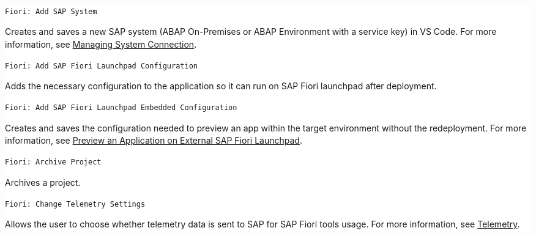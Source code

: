 `Fiori: Add SAP System`

</td>
<td valign="top">

Creates and saves a new SAP system \(ABAP On-Premises or ABAP Environment with a service key\) in VS Code. For more information, see [Managing System Connection](../Project-Functions/managing-system-connection-78a82b6.md).

</td>
</tr>
<tr>
<td valign="top">

`Fiori: Add SAP Fiori Launchpad Configuration`

</td>
<td valign="top">

Adds the necessary configuration to the application so it can run on SAP Fiori launchpad after deployment.

</td>
</tr>
<tr>
<td valign="top">

`Fiori: Add SAP Fiori Launchpad Embedded Configuration`

</td>
<td valign="top">

Creates and saves the configuration needed to preview an app within the target environment without the redeployment. For more information, see [Preview an Application on External SAP Fiori Launchpad](../Previewing-an-Application/preview-an-application-on-external-sap-fiori-launchpad-c789692.md).

</td>
</tr>
<tr>
<td valign="top">

`Fiori: Archive Project`

</td>
<td valign="top">

Archives a project.

</td>
</tr>
<tr>
<td valign="top">

`Fiori: Change Telemetry Settings`

</td>
<td valign="top">

Allows the user to choose whether telemetry data is sent to SAP for SAP Fiori tools usage. For more information, see [Telemetry](telemetry-837c231.md).
